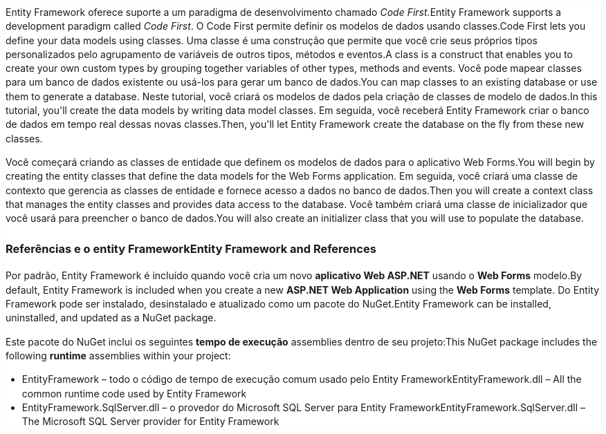 <span data-ttu-id="532b2-126">Entity Framework oferece suporte a um paradigma de desenvolvimento chamado *Code First*.</span><span class="sxs-lookup"><span data-stu-id="532b2-126">Entity Framework supports a development paradigm called *Code First*.</span></span> <span data-ttu-id="532b2-127">O Code First permite definir os modelos de dados usando classes.</span><span class="sxs-lookup"><span data-stu-id="532b2-127">Code First lets you define your data models using classes.</span></span> <span data-ttu-id="532b2-128">Uma classe é uma construção que permite que você crie seus próprios tipos personalizados pelo agrupamento de variáveis de outros tipos, métodos e eventos.</span><span class="sxs-lookup"><span data-stu-id="532b2-128">A class is a construct that enables you to create your own custom types by grouping together variables of other types, methods and events.</span></span> <span data-ttu-id="532b2-129">Você pode mapear classes para um banco de dados existente ou usá-los para gerar um banco de dados.</span><span class="sxs-lookup"><span data-stu-id="532b2-129">You can map classes to an existing database or use them to generate a database.</span></span> <span data-ttu-id="532b2-130">Neste tutorial, você criará os modelos de dados pela criação de classes de modelo de dados.</span><span class="sxs-lookup"><span data-stu-id="532b2-130">In this tutorial, you'll create the data models by writing data model classes.</span></span> <span data-ttu-id="532b2-131">Em seguida, você receberá Entity Framework criar o banco de dados em tempo real dessas novas classes.</span><span class="sxs-lookup"><span data-stu-id="532b2-131">Then, you'll let Entity Framework create the database on the fly from these new classes.</span></span>

<span data-ttu-id="532b2-132">Você começará criando as classes de entidade que definem os modelos de dados para o aplicativo Web Forms.</span><span class="sxs-lookup"><span data-stu-id="532b2-132">You will begin by creating the entity classes that define the data models for the Web Forms application.</span></span> <span data-ttu-id="532b2-133">Em seguida, você criará uma classe de contexto que gerencia as classes de entidade e fornece acesso a dados no banco de dados.</span><span class="sxs-lookup"><span data-stu-id="532b2-133">Then you will create a context class that manages the entity classes and provides data access to the database.</span></span> <span data-ttu-id="532b2-134">Você também criará uma classe de inicializador que você usará para preencher o banco de dados.</span><span class="sxs-lookup"><span data-stu-id="532b2-134">You will also create an initializer class that you will use to populate the database.</span></span>

### <a name="entity-framework-and-references"></a><span data-ttu-id="532b2-135">Referências e o entity Framework</span><span class="sxs-lookup"><span data-stu-id="532b2-135">Entity Framework and References</span></span>

<span data-ttu-id="532b2-136">Por padrão, Entity Framework é incluído quando você cria um novo **aplicativo Web ASP.NET** usando o **Web Forms** modelo.</span><span class="sxs-lookup"><span data-stu-id="532b2-136">By default, Entity Framework is included when you create a new **ASP.NET Web Application** using the **Web Forms** template.</span></span> <span data-ttu-id="532b2-137">Do Entity Framework pode ser instalado, desinstalado e atualizado como um pacote do NuGet.</span><span class="sxs-lookup"><span data-stu-id="532b2-137">Entity Framework can be installed, uninstalled, and updated as a NuGet package.</span></span>

<span data-ttu-id="532b2-138">Este pacote do NuGet inclui os seguintes **tempo de execução** assemblies dentro de seu projeto:</span><span class="sxs-lookup"><span data-stu-id="532b2-138">This NuGet package includes the following **runtime** assemblies within your project:</span></span>

- <span data-ttu-id="532b2-139">EntityFramework – todo o código de tempo de execução comum usado pelo Entity Framework</span><span class="sxs-lookup"><span data-stu-id="532b2-139">EntityFramework.dll – All the common runtime code used by Entity Framework</span></span>
- <span data-ttu-id="532b2-140">EntityFramework.SqlServer.dll – o provedor do Microsoft SQL Server para Entity Framework</span><span class="sxs-lookup"><span data-stu-id="532b2-140">EntityFramework.SqlServer.dll – The Microsoft SQL Server provider for Entity Framework</span></span>

